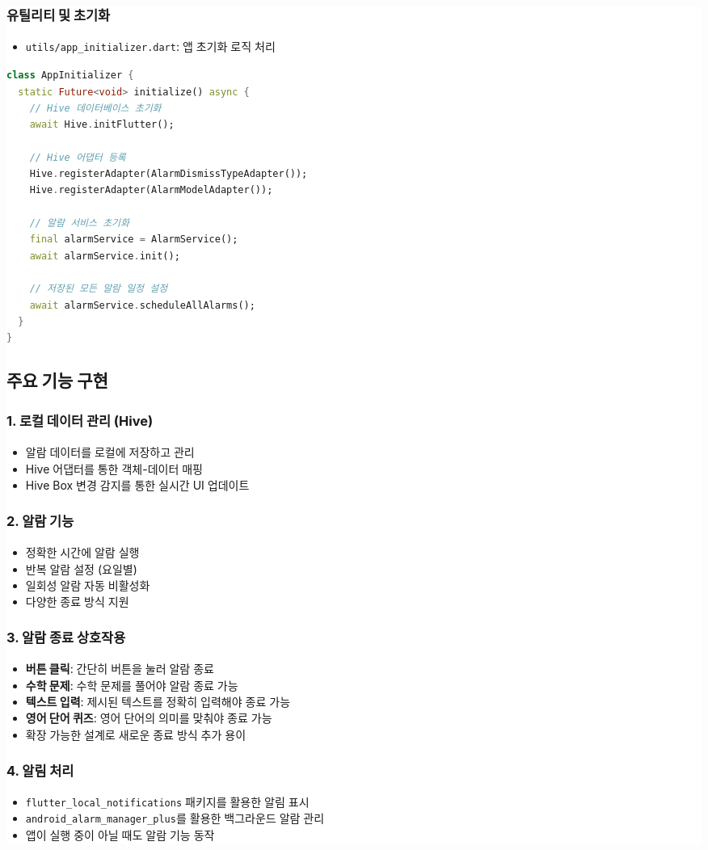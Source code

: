 ### 유틸리티 및 초기화

- `utils/app_initializer.dart`: 앱 초기화 로직 처리

```dart
class AppInitializer {
  static Future<void> initialize() async {
    // Hive 데이터베이스 초기화
    await Hive.initFlutter();

    // Hive 어댑터 등록
    Hive.registerAdapter(AlarmDismissTypeAdapter());
    Hive.registerAdapter(AlarmModelAdapter());

    // 알람 서비스 초기화
    final alarmService = AlarmService();
    await alarmService.init();

    // 저장된 모든 알람 일정 설정
    await alarmService.scheduleAllAlarms();
  }
}
```

## 주요 기능 구현

### 1. 로컬 데이터 관리 (Hive)

- 알람 데이터를 로컬에 저장하고 관리
- Hive 어댑터를 통한 객체-데이터 매핑
- Hive Box 변경 감지를 통한 실시간 UI 업데이트

### 2. 알람 기능

- 정확한 시간에 알람 실행
- 반복 알람 설정 (요일별)
- 일회성 알람 자동 비활성화
- 다양한 종료 방식 지원

### 3. 알람 종료 상호작용

- **버튼 클릭**: 간단히 버튼을 눌러 알람 종료
- **수학 문제**: 수학 문제를 풀어야 알람 종료 가능
- **텍스트 입력**: 제시된 텍스트를 정확히 입력해야 종료 가능
- **영어 단어 퀴즈**: 영어 단어의 의미를 맞춰야 종료 가능
- 확장 가능한 설계로 새로운 종료 방식 추가 용이

### 4. 알림 처리

- `flutter_local_notifications` 패키지를 활용한 알림 표시
- `android_alarm_manager_plus`를 활용한 백그라운드 알람 관리
- 앱이 실행 중이 아닐 때도 알람 기능 동작
